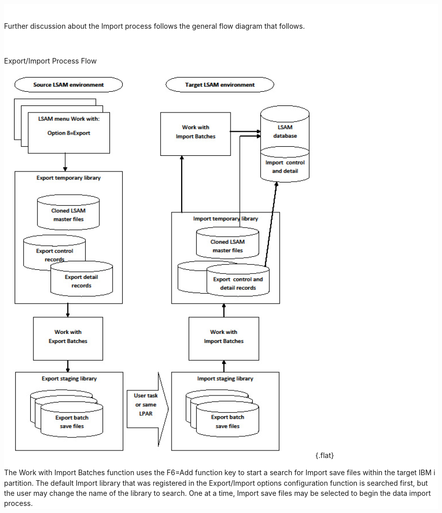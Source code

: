  

Further discussion about the Import process follows the general flow
diagram that follows.

 

Export/Import Process Flow

![Export/Import Process Flow](../../../Resources/Images/IBM-i/Export-Import-Process-Flow.png "Export/Import Process Flow"){.flat}

The Work with Import Batches function uses the F6=Add function key to
start a search for Import save files within the target IBM i partition.
The default Import library that was registered in the Export/Import
options configuration function is searched first, but the user may
change the name of the library to search. One at a time, Import save
files may be selected to begin the data import process.
